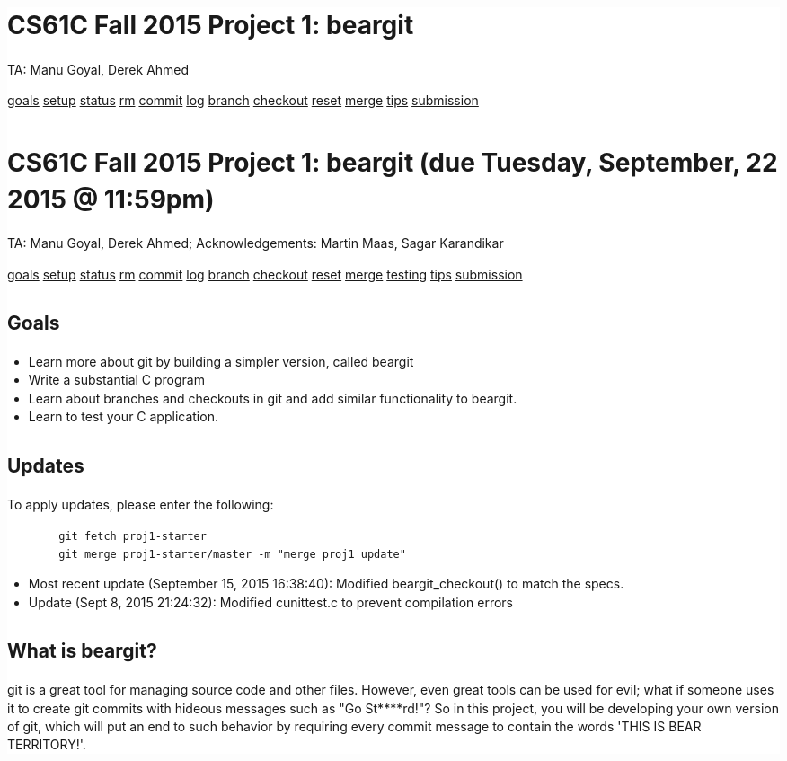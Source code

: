 # CS61C Fall 2015 Project 1: beargit

TA: Manu Goyal, Derek Ahmed

  

[goals](#goals) [setup](#setup) [status](#status) [rm](#rm)
[commit](#commit) [log](#log) [branch](#branch) [checkout](#checkout)
[reset](#reset) [merge](#merge) [tips](#tips) [submission](#submission)

# CS61C Fall 2015 Project 1: beargit (due Tuesday, September, 22 2015 @ 11:59pm)

TA: Manu Goyal, Derek Ahmed; Acknowledgements: Martin Maas, Sagar
Karandikar

  

[goals](#goals) [setup](#setup) [status](#status) [rm](#rm)
[commit](#commit) [log](#log) [branch](#branch) [checkout](#checkout)
[reset](#reset) [merge](#merge) [testing](#testing) [tips](#tips)
[submission](#submission)

## Goals

-   Learn more about git by building a simpler version, called beargit
-   Write a substantial C program
-   Learn about branches and checkouts in git and add similar
    functionality to beargit.
-   Learn to test your C application.

## Updates

To apply updates, please enter the following:

            git fetch proj1-starter
            git merge proj1-starter/master -m "merge proj1 update"
      

-   Most recent update (September 15, 2015 16:38:40): Modified
    beargit\_checkout() to match the specs.
-   Update (Sept 8, 2015 21:24:32): Modified cunittest.c to prevent
    compilation errors

## What is beargit?

git is a great tool for managing source code and other files. However,
even great tools can be used for evil; what if someone uses it to create
git commits with hideous messages such as "Go St\*\*\*\*rd!"? So in this
project, you will be developing your own version of git, which will put
an end to such behavior by requiring every commit message to contain the
words 'THIS IS BEAR TERRITORY!'.
